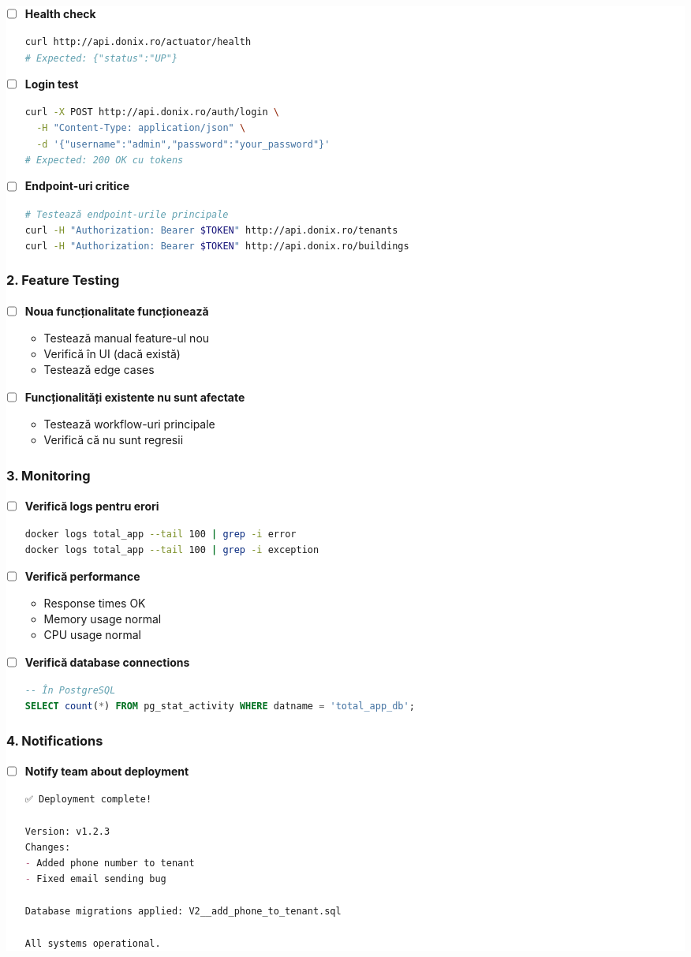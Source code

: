 - [ ] **Health check**
  ```bash
  curl http://api.donix.ro/actuator/health
  # Expected: {"status":"UP"}
  ```

- [ ] **Login test**
  ```bash
  curl -X POST http://api.donix.ro/auth/login \
    -H "Content-Type: application/json" \
    -d '{"username":"admin","password":"your_password"}'
  # Expected: 200 OK cu tokens
  ```

- [ ] **Endpoint-uri critice**
  ```bash
  # Testează endpoint-urile principale
  curl -H "Authorization: Bearer $TOKEN" http://api.donix.ro/tenants
  curl -H "Authorization: Bearer $TOKEN" http://api.donix.ro/buildings
  ```

### 2. Feature Testing

- [ ] **Noua funcționalitate funcționează**
  - Testează manual feature-ul nou
  - Verifică în UI (dacă există)
  - Testează edge cases

- [ ] **Funcționalități existente nu sunt afectate**
  - Testează workflow-uri principale
  - Verifică că nu sunt regresii

### 3. Monitoring

- [ ] **Verifică logs pentru erori**
  ```bash
  docker logs total_app --tail 100 | grep -i error
  docker logs total_app --tail 100 | grep -i exception
  ```

- [ ] **Verifică performance**
  - Response times OK
  - Memory usage normal
  - CPU usage normal

- [ ] **Verifică database connections**
  ```sql
  -- În PostgreSQL
  SELECT count(*) FROM pg_stat_activity WHERE datname = 'total_app_db';
  ```

### 4. Notifications

- [ ] **Notify team about deployment**
  ```markdown
  ✅ Deployment complete!
  
  Version: v1.2.3
  Changes:
  - Added phone number to tenant
  - Fixed email sending bug
  
  Database migrations applied: V2__add_phone_to_tenant.sql
  
  All systems operational.
  ```
